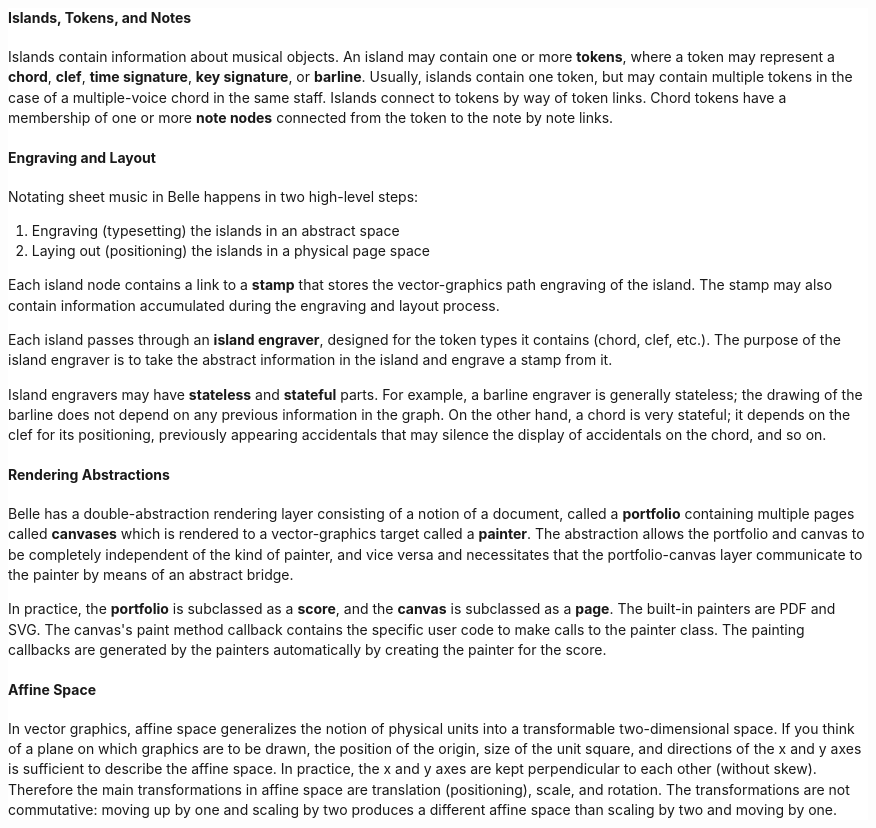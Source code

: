 #### Islands, Tokens, and Notes
Islands contain information about musical objects. An island may contain one or
more **tokens**, where a token may represent a **chord**, **clef**,
**time signature**, **key signature**, or **barline**. Usually, islands
contain one token, but may contain multiple tokens in the case of a
multiple-voice chord in the same staff. Islands connect to tokens by way of
token links. Chord tokens have a membership of one or more **note nodes** connected from
the token to the note by note links.

#### Engraving and Layout
Notating sheet music in Belle happens in two high-level steps:

1. Engraving (typesetting) the islands in an abstract space
2. Laying out (positioning) the islands in a physical page space
 
Each island node contains a link to a **stamp** that stores the
vector-graphics path engraving of the island. The stamp may also contain
information accumulated during the engraving and layout process.

Each island passes through an **island engraver**, designed for the token
types it contains (chord, clef, etc.). The purpose of the island engraver is to
take the abstract information in the island and engrave a stamp from it.

Island engravers may have **stateless** and **stateful** parts. For
example, a barline engraver is generally stateless; the drawing of the barline
does not depend on any previous information in the graph. On the other hand, a
chord is very stateful; it depends on the clef for its positioning, previously
appearing accidentals that may silence the display of accidentals on the chord,
and so on.

#### Rendering Abstractions
Belle has a double-abstraction rendering layer consisting of a notion of a
document, called a **portfolio** containing multiple pages called **canvases** which is rendered to a vector-graphics
target called a **painter**. The abstraction allows the portfolio and
canvas to be completely independent of the kind of painter, and vice versa and
necessitates that the portfolio-canvas layer communicate to the painter by means
of an abstract bridge.

In practice, the **portfolio** is subclassed as a **score**, and the **canvas** is
subclassed as a **page**. The built-in painters are PDF and SVG. The canvas's paint method callback contains the
specific user code to make calls to the painter class. The painting callbacks
are generated by the painters automatically by creating the painter for the score.

#### Affine Space
In vector graphics, affine space generalizes the notion of physical units into
a transformable two-dimensional space. If you think of a plane on which graphics
are to be drawn, the position of the origin, size of the unit square, and
directions of the x and y axes is sufficient to describe the affine space. In
practice, the x and y axes are kept perpendicular to each other (without skew).
Therefore the main transformations in affine space are translation
(positioning), scale, and rotation. The transformations are not
commutative: moving up by one and scaling by two produces a different
affine space than scaling by two and moving by one.
